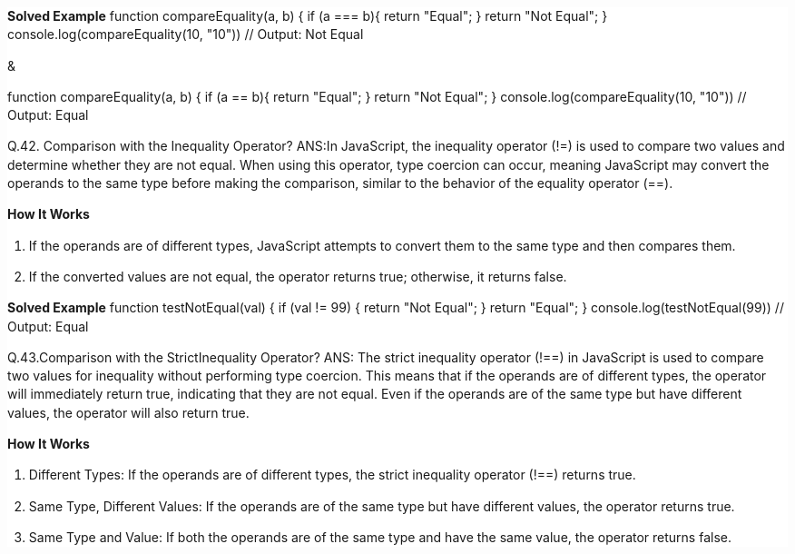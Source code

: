 **Solved Example**
function compareEquality(a, b) {
if (a === b){
return "Equal";
}
return "Not Equal";
}
console.log(compareEquality(10, "10")) // Output: Not Equal

&

function compareEquality(a, b) {
if (a == b){
return "Equal";
}
return "Not Equal";
}
console.log(compareEquality(10, "10")) // Output: Equal

Q.42. Comparison with the Inequality Operator?
ANS:In JavaScript, the inequality operator (!=) is used to compare two values and determine whether they are not equal. When using this operator, type coercion can occur, meaning JavaScript may convert the operands to the same type before making the comparison, similar to the behavior of the equality operator (==).

**How It Works**

1. If the operands are of different types, JavaScript attempts to convert them to the same type and then compares them.

2. If the converted values are not equal, the operator returns true; otherwise, it returns false.

**Solved Example**
function testNotEqual(val) {
if (val != 99) {
return "Not Equal";
}
return "Equal";
}
console.log(testNotEqual(99)) // Output: Equal

Q.43.Comparison with the StrictInequality Operator?
ANS: The strict inequality operator (!==) in JavaScript is used to compare two values for inequality without performing type coercion. This means that if the operands are of different types, the operator will immediately return true, indicating that they are not equal. Even if the operands are of the same type but have different values, the operator will also return true.

**How It Works**

1. Different Types: If the operands are of different types, the strict inequality operator (!==) returns true.

2. Same Type, Different Values: If the operands are of the same type but have different values, the operator returns true.

3. Same Type and Value: If both the operands are of the same type and have the same value, the operator returns false.
